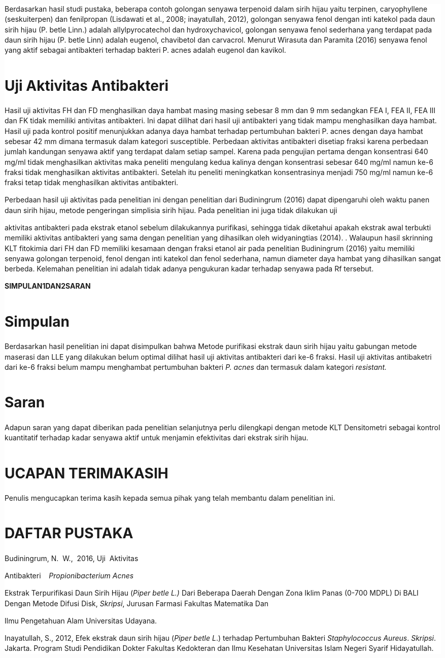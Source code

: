 <p><span class="font2">Berdasarkan hasil studi pustaka, beberapa contoh golongan senyawa terpenoid dalam sirih hijau yaitu terpinen, caryophyllene (seskuiterpen) dan fenilpropan (Lisdawati et al., 2008; inayatullah, 2012), golongan senyawa fenol dengan inti katekol pada daun sirih hijau (P. betle Linn.) adalah allylpyrocatechol dan hydroxychavicol, golongan senyawa fenol sederhana yang terdapat pada daun sirih hijau (P. betle Linn) adalah eugenol, chavibetol dan carvacrol. Menurut Wirasuta dan Paramita (2016) senyawa fenol yang aktif sebagai antibakteri terhadap bakteri P. acnes adalah eugenol dan kavikol.</span></p>
<h1><a name="bookmark37"></a><span class="font2" style="font-weight:bold;"><a name="bookmark38"></a>Uji Aktivitas Antibakteri</span></h1>
<p><span class="font2">Hasil uji aktivitas FH dan FD menghasilkan daya hambat masing masing sebesar 8 mm dan 9 mm sedangkan FEA I, FEA II, FEA III dan FK tidak memiliki antivitas antibakteri. Ini dapat dilihat dari hasil uji antibakteri yang tidak mampu menghasilkan daya hambat. Hasil uji pada kontrol positif menunjukkan adanya daya hambat terhadap pertumbuhan bakteri P. acnes dengan daya hambat sebesar 42 mm dimana termasuk dalam kategori susceptible. Perbedaan aktivitas antibakteri disetiap fraksi karena perbedaan jumlah kandungan senyawa aktif yang terdapat dalam setiap sampel. Karena pada pengujian pertama dengan konsentrasi 640 mg/ml tidak menghasilkan aktivitas maka peneliti mengulang kedua kalinya dengan konsentrasi sebesar 640 mg/ml namun ke-6 fraksi tidak menghasilkan aktivitas antibakteri. Setelah itu peneliti meningkatkan konsentrasinya menjadi 750 mg/ml namun ke-6 fraksi tetap tidak menghasilkan aktivitas antibakteri.</span></p>
<p><span class="font2">Perbedaan hasil uji aktivitas pada penelitian ini dengan penelitian dari Budiningrum (2016) dapat dipengaruhi oleh waktu panen daun sirih hijau, metode pengeringan simplisia sirih hijau. Pada penelitian ini juga tidak dilakukan uji</span></p>
<p><span class="font2">aktivitas antibakteri pada ekstrak etanol sebelum dilakukannya purifikasi, sehingga tidak diketahui apakah ekstrak awal terbukti memiliki aktivitas antibakteri yang sama dengan penelitian yang dihasilkan oleh widyaningtias (2014). . Walaupun hasil skrinning KLT fitokimia dari FH dan FD memiliki kesamaan dengan fraksi etanol air pada penelitian Budiningrum (2016) yaitu memiliki senyawa golongan terpenoid, fenol dengan inti katekol dan fenol sederhana, namun diameter daya hambat yang dihasilkan sangat berbeda. Kelemahan penelitian ini adalah tidak adanya pengukuran kadar terhadap senyawa pada Rf tersebut.</span></p>
<p><span class="font2" style="font-weight:bold;">SIMPULAN1DAN2SARAN</span></p>
<h1><a name="bookmark39"></a><span class="font2" style="font-weight:bold;"><a name="bookmark40"></a>Simpulan</span></h1>
<p><span class="font2">Berdasarkan hasil penelitian ini dapat disimpulkan bahwa Metode purifikasi ekstrak daun sirih hijau yaitu gabungan metode maserasi dan LLE yang dilakukan belum optimal dilihat hasil uji aktivitas antibakteri dari ke-6 fraksi. Hasil uji aktivitas antibaketri dari ke-6 fraksi belum mampu menghambat pertumbuhan bakteri </span><span class="font2" style="font-style:italic;">P. acnes</span><span class="font2"> dan termasuk dalam kategori </span><span class="font2" style="font-style:italic;">resistant.</span></p>
<h1><a name="bookmark41"></a><span class="font2" style="font-weight:bold;"><a name="bookmark42"></a>Saran</span></h1>
<p><span class="font2">Adapun saran yang dapat diberikan pada penelitian selanjutnya perlu dilengkapi dengan metode KLT Densitometri sebagai kontrol kuantitatif terhadap kadar senyawa aktif untuk menjamin efektivitas dari ekstrak sirih hijau.</span></p>
<h1><a name="bookmark43"></a><span class="font2" style="font-weight:bold;"><a name="bookmark44"></a>UCAPAN TERIMAKASIH</span></h1>
<p><span class="font2">Penulis mengucapkan terima kasih kepada semua pihak yang telah membantu dalam penelitian ini.</span></p>
<h1><a name="bookmark45"></a><span class="font2" style="font-weight:bold;"><a name="bookmark46"></a>DAFTAR PUSTAKA</span></h1>
<p><span class="font2">Budiningrum, N. &nbsp;W., &nbsp;2016, Uji &nbsp;Aktivitas</span></p>
<p><span class="font2">Antibakteri &nbsp;&nbsp;&nbsp;</span><span class="font2" style="font-style:italic;">Propionibacterium Acnes</span></p>
<p><span class="font2">Ekstrak Terpurifikasi Daun Sirih Hijau (</span><span class="font2" style="font-style:italic;">Piper betle L.)</span><span class="font2"> Dari Beberapa Daerah Dengan Zona Iklim Panas (0-700 MDPL) Di BALI Dengan Metode Difusi Disk, </span><span class="font2" style="font-style:italic;">Skripsi</span><span class="font2">, Jurusan Farmasi Fakultas Matematika Dan</span></p>
<p><span class="font2">Ilmu Pengetahuan Alam Universitas Udayana.</span></p>
<p><span class="font2">Inayatullah, S., 2012, Efek ekstrak daun sirih hijau (</span><span class="font2" style="font-style:italic;">Piper betle L</span><span class="font2">.) terhadap Pertumbuhan Bakteri </span><span class="font2" style="font-style:italic;">Staphylococcus Aureus</span><span class="font2">. </span><span class="font2" style="font-style:italic;">Skripsi</span><span class="font2">. Jakarta. Program Studi Pendidikan Dokter Fakultas Kedokteran dan Ilmu Kesehatan Universitas Islam Negeri Syarif Hidayatullah.</span></p>